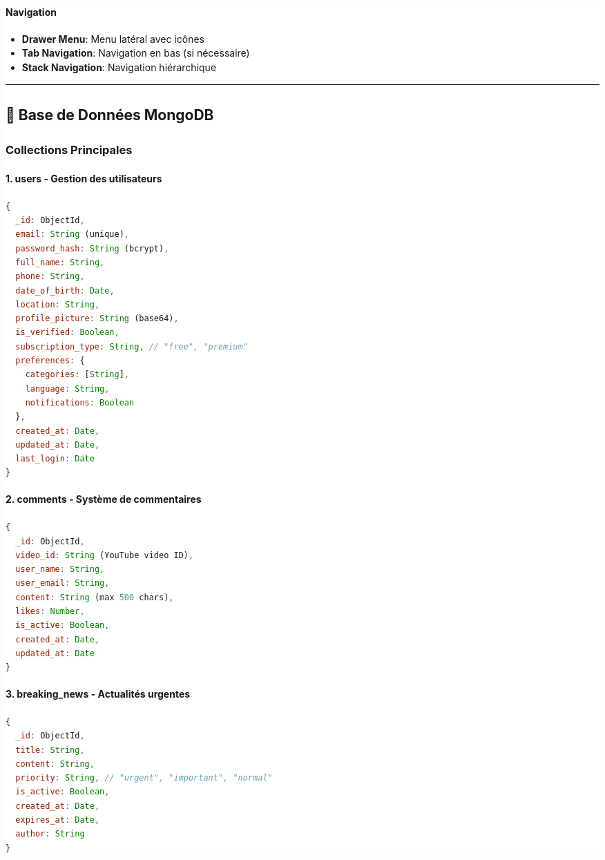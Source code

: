 #### Navigation
- **Drawer Menu**: Menu latéral avec icônes
- **Tab Navigation**: Navigation en bas (si nécessaire)
- **Stack Navigation**: Navigation hiérarchique

---

## 💾 Base de Données MongoDB

### Collections Principales

#### 1. **users** - Gestion des utilisateurs
```javascript
{
  _id: ObjectId,
  email: String (unique),
  password_hash: String (bcrypt),
  full_name: String,
  phone: String,
  date_of_birth: Date,
  location: String,
  profile_picture: String (base64),
  is_verified: Boolean,
  subscription_type: String, // "free", "premium"
  preferences: {
    categories: [String],
    language: String,
    notifications: Boolean
  },
  created_at: Date,
  updated_at: Date,
  last_login: Date
}
```

#### 2. **comments** - Système de commentaires
```javascript
{
  _id: ObjectId,
  video_id: String (YouTube video ID),
  user_name: String,
  user_email: String,
  content: String (max 500 chars),
  likes: Number,
  is_active: Boolean,
  created_at: Date,
  updated_at: Date
}
```

#### 3. **breaking_news** - Actualités urgentes
```javascript
{
  _id: ObjectId,
  title: String,
  content: String,
  priority: String, // "urgent", "important", "normal"
  is_active: Boolean,
  created_at: Date,
  expires_at: Date,
  author: String
}
```
